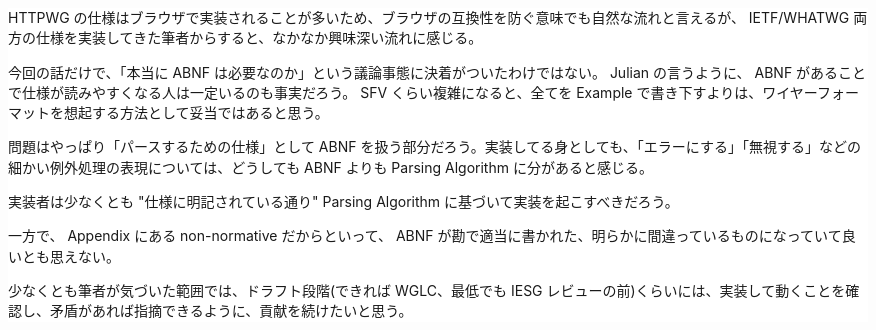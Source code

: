 HTTPWG の仕様はブラウザで実装されることが多いため、ブラウザの互換性を防ぐ意味でも自然な流れと言えるが、 IETF/WHATWG 両方の仕様を実装してきた筆者からすると、なかなか興味深い流れに感じる。

今回の話だけで、「本当に ABNF は必要なのか」という議論事態に決着がついたわけではない。 Julian の言うように、 ABNF があることで仕様が読みやすくなる人は一定いるのも事実だろう。 SFV くらい複雑になると、全てを Example で書き下すよりは、ワイヤーフォーマットを想起する方法として妥当ではあると思う。

問題はやっぱり「パースするための仕様」として ABNF を扱う部分だろう。実装してる身としても、「エラーにする」「無視する」などの細かい例外処理の表現については、どうしても ABNF よりも Parsing Algorithm に分があると感じる。

実装者は少なくとも "仕様に明記されている通り" Parsing Algorithm に基づいて実装を起こすべきだろう。

一方で、 Appendix にある non-normative だからといって、 ABNF が勘で適当に書かれた、明らかに間違っているものになっていて良いとも思えない。

少なくとも筆者が気づいた範囲では、ドラフト段階(できれば WGLC、最低でも IESG レビューの前)くらいには、実装して動くことを確認し、矛盾があれば指摘できるように、貢献を続けたいと思う。




